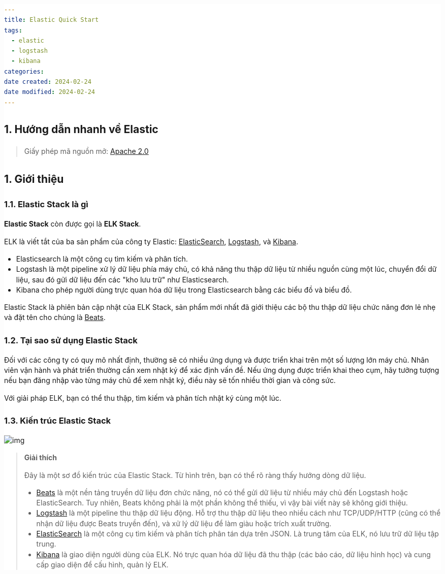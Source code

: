 ```yaml
---
title: Elastic Quick Start
tags:
  - elastic
  - logstash
  - kibana
categories: 
date created: 2024-02-24
date modified: 2024-02-24
---
```


## 1. Hướng dẫn nhanh về Elastic

> Giấy phép mã nguồn mở: [Apache 2.0](https://github.com/elastic/elasticsearch/tree/7.4/licenses/APACHE-LICENSE-2.0.txt)

## 1. Giới thiệu

### 1.1. Elastic Stack là gì

**Elastic Stack** còn được gọi là **ELK Stack**.

ELK là viết tắt của ba sản phẩm của công ty Elastic: [ElasticSearch](https://www.elastic.co/cn/products/elasticsearch), [Logstash](https://www.elastic.co/cn/products/logstash), và [Kibana](https://www.elastic.co/cn/products/kibana).

- Elasticsearch là một công cụ tìm kiếm và phân tích.
- Logstash là một pipeline xử lý dữ liệu phía máy chủ, có khả năng thu thập dữ liệu từ nhiều nguồn cùng một lúc, chuyển đổi dữ liệu, sau đó gửi dữ liệu đến các "kho lưu trữ" như Elasticsearch.
- Kibana cho phép người dùng trực quan hóa dữ liệu trong Elasticsearch bằng các biểu đồ và biểu đồ.

Elastic Stack là phiên bản cập nhật của ELK Stack, sản phẩm mới nhất đã giới thiệu các bộ thu thập dữ liệu chức năng đơn lẻ nhẹ và đặt tên cho chúng là [Beats](https://www.elastic.co/beats).

### 1.2. Tại sao sử dụng Elastic Stack

Đối với các công ty có quy mô nhất định, thường sẽ có nhiều ứng dụng và được triển khai trên một số lượng lớn máy chủ. Nhân viên vận hành và phát triển thường cần xem nhật ký để xác định vấn đề. Nếu ứng dụng được triển khai theo cụm, hãy tưởng tượng nếu bạn đăng nhập vào từng máy chủ để xem nhật ký, điều này sẽ tốn nhiều thời gian và công sức.

Với giải pháp ELK, bạn có thể thu thập, tìm kiếm và phân tích nhật ký cùng một lúc.

### 1.3. Kiến trúc Elastic Stack

![img](https://raw.githubusercontent.com/vanhung4499/images/master/snap/deploy3.png)

> **Giải thích**
>
> Đây là một sơ đồ kiến trúc của Elastic Stack. Từ hình trên, bạn có thể rõ ràng thấy hướng dòng dữ liệu.
>
> - [Beats](https://www.elastic.co/products/beats) là một nền tảng truyền dữ liệu đơn chức năng, nó có thể gửi dữ liệu từ nhiều máy chủ đến Logstash hoặc ElasticSearch. Tuy nhiên, Beats không phải là một phần không thể thiếu, vì vậy bài viết này sẽ không giới thiệu.
> - [Logstash](https://www.elastic.co/products/logstash) là một pipeline thu thập dữ liệu động. Hỗ trợ thu thập dữ liệu theo nhiều cách như TCP/UDP/HTTP (cũng có thể nhận dữ liệu được Beats truyền đến), và xử lý dữ liệu để làm giàu hoặc trích xuất trường.
> - [ElasticSearch](https://www.elastic.co/products/elasticsearch) là một công cụ tìm kiếm và phân tích phân tán dựa trên JSON. Là trung tâm của ELK, nó lưu trữ dữ liệu tập trung.
> - [Kibana](https://www.elastic.co/products/kibana) là giao diện người dùng của ELK. Nó trực quan hóa dữ liệu đã thu thập (các báo cáo, dữ liệu hình học) và cung cấp giao diện để cấu hình, quản lý ELK.